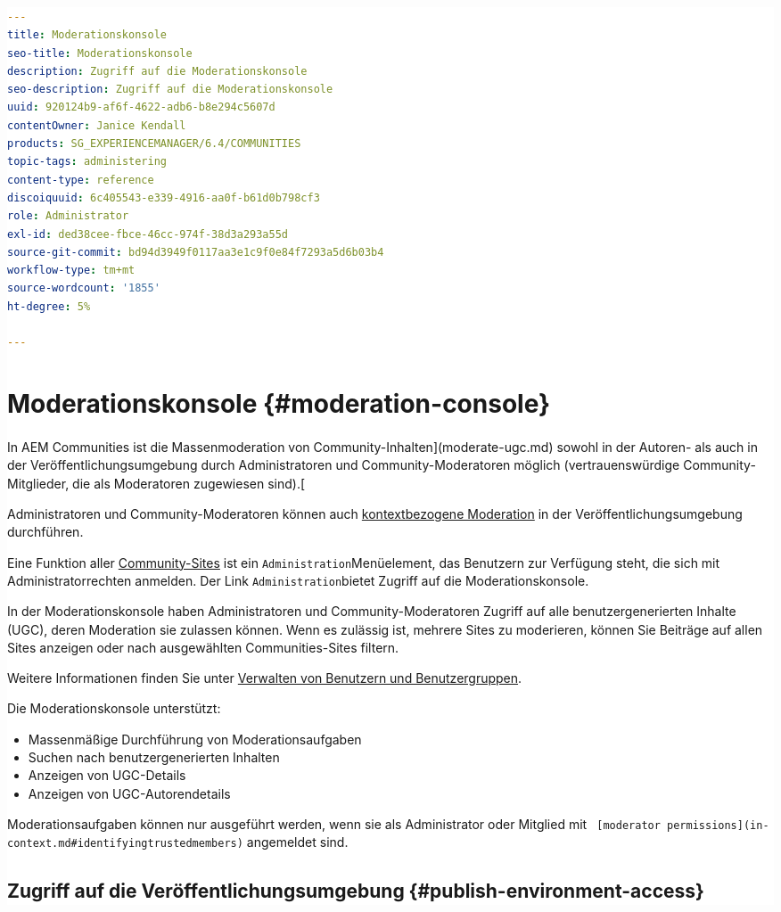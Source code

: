 ```yaml
---
title: Moderationskonsole
seo-title: Moderationskonsole
description: Zugriff auf die Moderationskonsole
seo-description: Zugriff auf die Moderationskonsole
uuid: 920124b9-af6f-4622-adb6-b8e294c5607d
contentOwner: Janice Kendall
products: SG_EXPERIENCEMANAGER/6.4/COMMUNITIES
topic-tags: administering
content-type: reference
discoiquuid: 6c405543-e339-4916-aa0f-b61d0b798cf3
role: Administrator
exl-id: ded38cee-fbce-46cc-974f-38d3a293a55d
source-git-commit: bd94d3949f0117aa3e1c9f0e84f7293a5d6b03b4
workflow-type: tm+mt
source-wordcount: '1855'
ht-degree: 5%

---
```


# Moderationskonsole {#moderation-console}

In AEM Communities ist die Massenmoderation von Community-Inhalten](moderate-ugc.md) sowohl in der Autoren- als auch in der Veröffentlichungsumgebung durch Administratoren und Community-Moderatoren möglich (vertrauenswürdige Community-Mitglieder, die als Moderatoren zugewiesen sind).[

Administratoren und Community-Moderatoren können auch [kontextbezogene Moderation](in-context.md) in der Veröffentlichungsumgebung durchführen.

Eine Funktion aller [Community-Sites](sites-console.md) ist ein `Administration`Menüelement, das Benutzern zur Verfügung steht, die sich mit Administratorrechten anmelden. Der Link `Administration`bietet Zugriff auf die Moderationskonsole.

In der Moderationskonsole haben Administratoren und Community-Moderatoren Zugriff auf alle benutzergenerierten Inhalte (UGC), deren Moderation sie zulassen können. Wenn es zulässig ist, mehrere Sites zu moderieren, können Sie Beiträge auf allen Sites anzeigen oder nach ausgewählten Communities-Sites filtern.

Weitere Informationen finden Sie unter [Verwalten von Benutzern und Benutzergruppen](users.md).

Die Moderationskonsole unterstützt:
* Massenmäßige Durchführung von Moderationsaufgaben
* Suchen nach benutzergenerierten Inhalten
* Anzeigen von UGC-Details
* Anzeigen von UGC-Autorendetails

Moderationsaufgaben können nur ausgeführt werden, wenn sie als Administrator oder Mitglied mit ` [moderator permissions](in-context.md#identifyingtrustedmembers)` angemeldet sind.

## Zugriff auf die Veröffentlichungsumgebung {#publish-environment-access}

